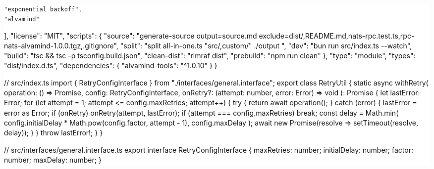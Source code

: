     "exponential backoff",
    "alvamind"
  ],
  "license": "MIT",
  "scripts": {
    "source": "generate-source output=source.md exclude=dist/,README.md,nats-rpc.test.ts,rpc-nats-alvamind-1.0.0.tgz,.gitignore",
    "split": "split all-in-one.ts \"src/,custom/\" ./output ",
    "dev": "bun run src/index.ts --watch",
    "build": "tsc && tsc -p tsconfig.build.json",
    "clean-dist": "rimraf dist",
    "prebuild": "npm run clean"
  },
  "type": "module",
  "types": "dist/index.d.ts",
  "dependencies": {
    "alvamind-tools": "^1.0.10"
  }
}

// src/index.ts
import { RetryConfigInterface } from "./interfaces/general.interface";
export class RetryUtil {
  static async withRetry<T>(
    operation: () => Promise<T>,
    config: RetryConfigInterface,
    onRetry?: (attempt: number, error: Error) => void
  ): Promise<T> {
    let lastError: Error;
    for (let attempt = 1; attempt <= config.maxRetries; attempt++) {
      try {
        return await operation();
      } catch (error) {
        lastError = error as Error;
        if (onRetry) onRetry(attempt, lastError);
        if (attempt === config.maxRetries) break;
        const delay = Math.min(
          config.initialDelay * Math.pow(config.factor, attempt - 1),
          config.maxDelay
        );
        await new Promise(resolve => setTimeout(resolve, delay));
      }
    }
    throw lastError!;
  }
}

// src/interfaces/general.interface.ts
export interface RetryConfigInterface {
    maxRetries: number;
    initialDelay: number;
    factor: number;
    maxDelay: number;
}
